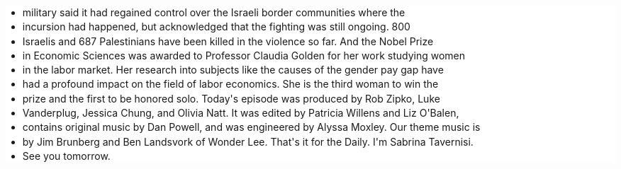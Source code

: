 *  military said it had regained control over the Israeli border communities where the
*  incursion had happened, but acknowledged that the fighting was still ongoing. 800
*  Israelis and 687 Palestinians have been killed in the violence so far. And the Nobel Prize
*  in Economic Sciences was awarded to Professor Claudia Golden for her work studying women
*  in the labor market. Her research into subjects like the causes of the gender pay gap have
*  had a profound impact on the field of labor economics. She is the third woman to win the
*  prize and the first to be honored solo. Today's episode was produced by Rob Zipko, Luke
*  Vanderplug, Jessica Chung, and Olivia Natt. It was edited by Patricia Willens and Liz O'Balen,
*  contains original music by Dan Powell, and was engineered by Alyssa Moxley. Our theme music is
*  by Jim Brunberg and Ben Landsvork of Wonder Lee. That's it for the Daily. I'm Sabrina Tavernisi.
*  See you tomorrow.

